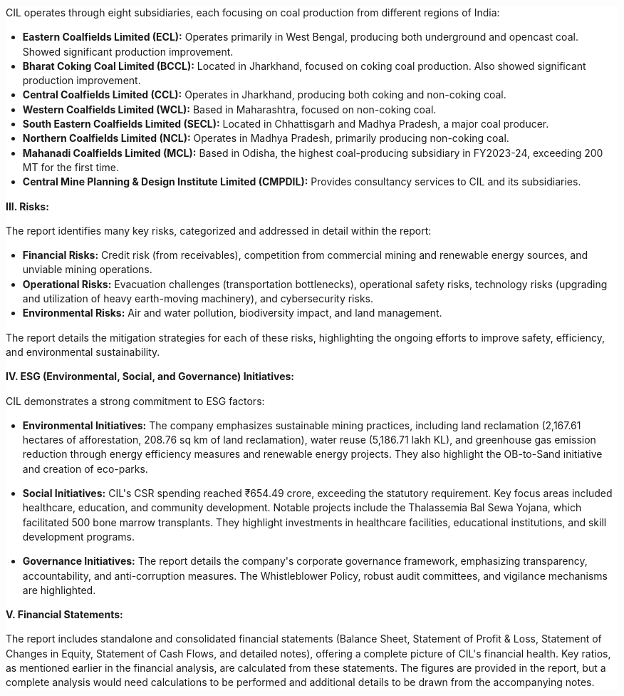 CIL operates through eight subsidiaries, each focusing on coal production from different regions of India:

* **Eastern Coalfields Limited (ECL):** Operates primarily in West Bengal, producing both underground and opencast coal.  Showed significant production improvement.
* **Bharat Coking Coal Limited (BCCL):**  Located in Jharkhand, focused on coking coal production. Also showed significant production improvement.
* **Central Coalfields Limited (CCL):**  Operates in Jharkhand, producing both coking and non-coking coal.
* **Western Coalfields Limited (WCL):**  Based in Maharashtra, focused on non-coking coal.
* **South Eastern Coalfields Limited (SECL):** Located in Chhattisgarh and Madhya Pradesh, a major coal producer.
* **Northern Coalfields Limited (NCL):** Operates in Madhya Pradesh, primarily producing non-coking coal.
* **Mahanadi Coalfields Limited (MCL):**  Based in Odisha, the highest coal-producing subsidiary in FY2023-24, exceeding 200 MT for the first time.
* **Central Mine Planning & Design Institute Limited (CMPDIL):** Provides consultancy services to CIL and its subsidiaries.

**III. Risks:**

The report identifies many key risks, categorized and addressed in detail within the report:

* **Financial Risks:** Credit risk (from receivables), competition from commercial mining and renewable energy sources, and unviable mining operations.
* **Operational Risks:**  Evacuation challenges (transportation bottlenecks), operational safety risks, technology risks (upgrading and utilization of heavy earth-moving machinery), and cybersecurity risks.
* **Environmental Risks:** Air and water pollution, biodiversity impact, and land management.

The report details the mitigation strategies for each of these risks, highlighting the ongoing efforts to improve safety, efficiency, and environmental sustainability.

**IV. ESG (Environmental, Social, and Governance) Initiatives:**

CIL demonstrates a strong commitment to ESG factors:

* **Environmental Initiatives:**  The company emphasizes sustainable mining practices, including land reclamation (2,167.61 hectares of afforestation, 208.76 sq km of land reclamation), water reuse (5,186.71 lakh KL), and greenhouse gas emission reduction through energy efficiency measures and renewable energy projects.  They also highlight the OB-to-Sand initiative and creation of eco-parks.

* **Social Initiatives:** CIL's CSR spending reached ₹654.49 crore, exceeding the statutory requirement.  Key focus areas included healthcare, education, and community development. Notable projects include the Thalassemia Bal Sewa Yojana, which facilitated 500 bone marrow transplants.  They highlight investments in healthcare facilities, educational institutions, and skill development programs.

* **Governance Initiatives:** The report details the company's corporate governance framework, emphasizing transparency, accountability, and anti-corruption measures.  The Whistleblower Policy, robust audit committees, and vigilance mechanisms are highlighted.

**V.  Financial Statements:**

The report includes standalone and consolidated financial statements (Balance Sheet, Statement of Profit & Loss, Statement of Changes in Equity, Statement of Cash Flows, and detailed notes), offering a complete picture of CIL's financial health. Key ratios, as mentioned earlier in the financial analysis, are calculated from these statements. The figures are provided in the report, but a complete analysis would need calculations to be performed and additional details to be drawn from the accompanying notes.
